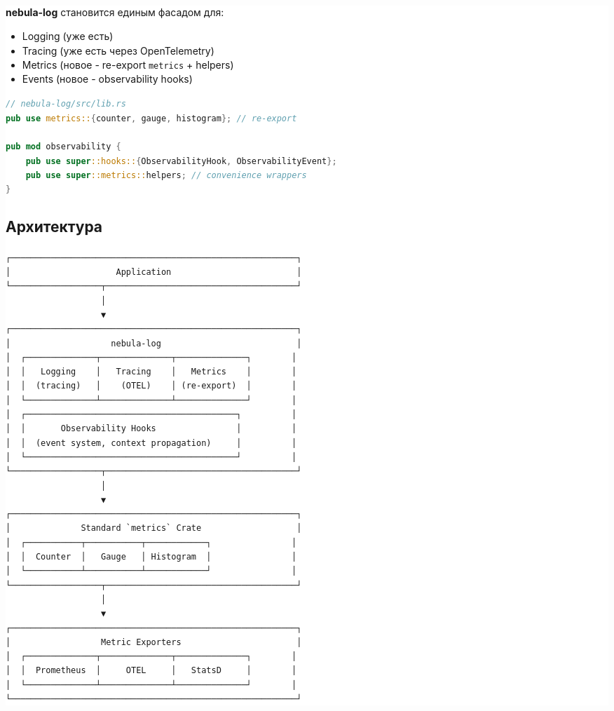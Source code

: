 **nebula-log** становится единым фасадом для:
- Logging (уже есть)
- Tracing (уже есть через OpenTelemetry)
- Metrics (новое - re-export `metrics` + helpers)
- Events (новое - observability hooks)

```rust
// nebula-log/src/lib.rs
pub use metrics::{counter, gauge, histogram}; // re-export

pub mod observability {
    pub use super::hooks::{ObservabilityHook, ObservabilityEvent};
    pub use super::metrics::helpers; // convenience wrappers
}
```

## Архитектура

```
┌─────────────────────────────────────────────────────────┐
│                     Application                         │
└──────────────────┬──────────────────────────────────────┘
                   │
                   ▼
┌─────────────────────────────────────────────────────────┐
│                    nebula-log                           │
│  ┌──────────────┬──────────────┬──────────────┐        │
│  │   Logging    │   Tracing    │   Metrics    │        │
│  │  (tracing)   │    (OTEL)    │ (re-export)  │        │
│  └──────────────┴──────────────┴──────────────┘        │
│  ┌──────────────────────────────────────────┐          │
│  │       Observability Hooks                │          │
│  │  (event system, context propagation)     │          │
│  └──────────────────────────────────────────┘          │
└──────────────────┬──────────────────────────────────────┘
                   │
                   ▼
┌─────────────────────────────────────────────────────────┐
│              Standard `metrics` Crate                   │
│  ┌───────────┬───────────┬────────────┐                │
│  │  Counter  │   Gauge   │ Histogram  │                │
│  └───────────┴───────────┴────────────┘                │
└──────────────────┬──────────────────────────────────────┘
                   │
                   ▼
┌─────────────────────────────────────────────────────────┐
│                  Metric Exporters                       │
│  ┌──────────────┬──────────────┬──────────────┐        │
│  │  Prometheus  │     OTEL     │   StatsD     │        │
│  └──────────────┴──────────────┴──────────────┘        │
└─────────────────────────────────────────────────────────┘
```
